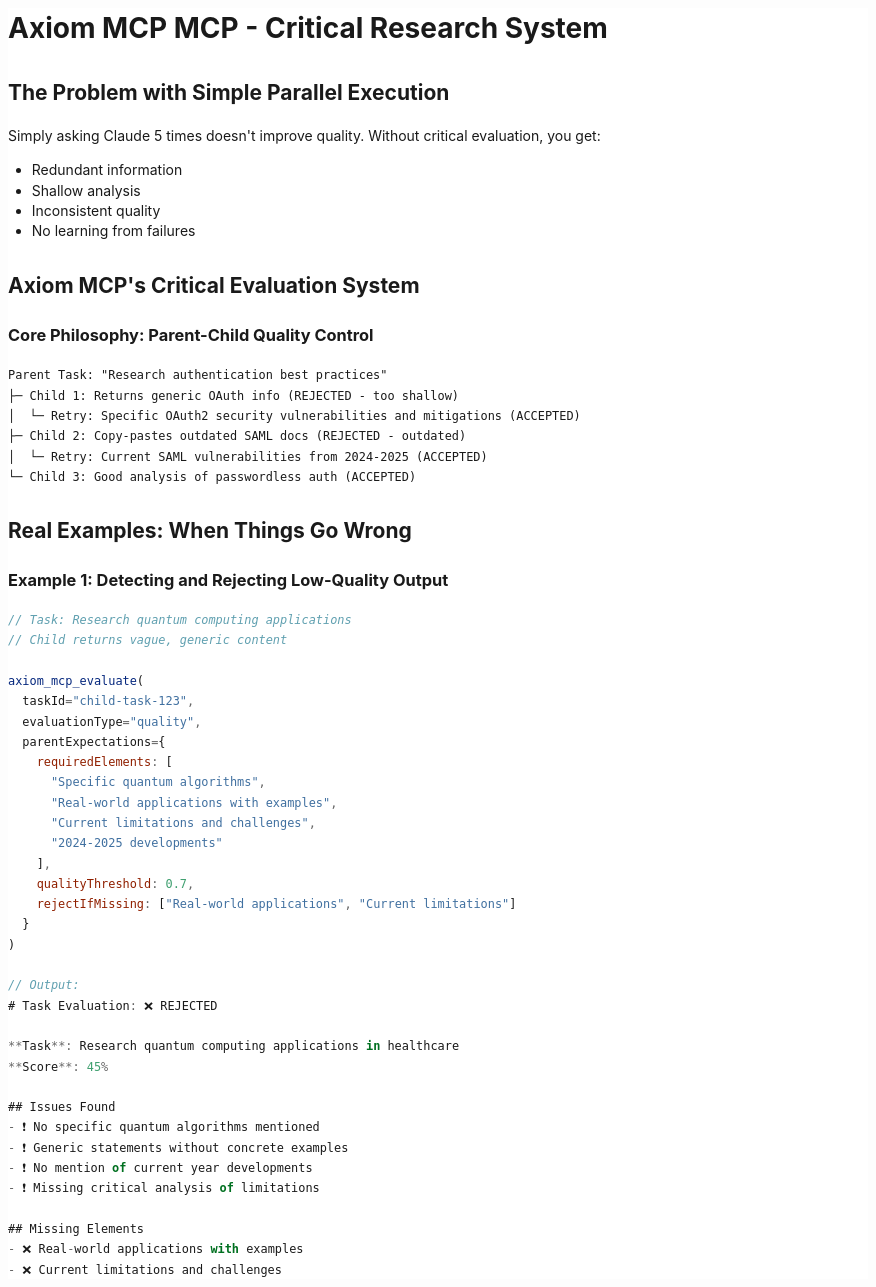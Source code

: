 # Axiom MCP MCP - Critical Research System

## The Problem with Simple Parallel Execution

Simply asking Claude 5 times doesn't improve quality. Without critical evaluation, you get:
- Redundant information
- Shallow analysis
- Inconsistent quality
- No learning from failures

## Axiom MCP's Critical Evaluation System

### Core Philosophy: Parent-Child Quality Control

```
Parent Task: "Research authentication best practices"
├─ Child 1: Returns generic OAuth info (REJECTED - too shallow)
│  └─ Retry: Specific OAuth2 security vulnerabilities and mitigations (ACCEPTED)
├─ Child 2: Copy-pastes outdated SAML docs (REJECTED - outdated)
│  └─ Retry: Current SAML vulnerabilities from 2024-2025 (ACCEPTED)
└─ Child 3: Good analysis of passwordless auth (ACCEPTED)
```

## Real Examples: When Things Go Wrong

### Example 1: Detecting and Rejecting Low-Quality Output

```javascript
// Task: Research quantum computing applications
// Child returns vague, generic content

axiom_mcp_evaluate(
  taskId="child-task-123",
  evaluationType="quality",
  parentExpectations={
    requiredElements: [
      "Specific quantum algorithms",
      "Real-world applications with examples",
      "Current limitations and challenges",
      "2024-2025 developments"
    ],
    qualityThreshold: 0.7,
    rejectIfMissing: ["Real-world applications", "Current limitations"]
  }
)

// Output:
# Task Evaluation: ❌ REJECTED

**Task**: Research quantum computing applications in healthcare
**Score**: 45%

## Issues Found
- ❗ No specific quantum algorithms mentioned
- ❗ Generic statements without concrete examples
- ❗ No mention of current year developments
- ❗ Missing critical analysis of limitations

## Missing Elements
- ❌ Real-world applications with examples
- ❌ Current limitations and challenges
```